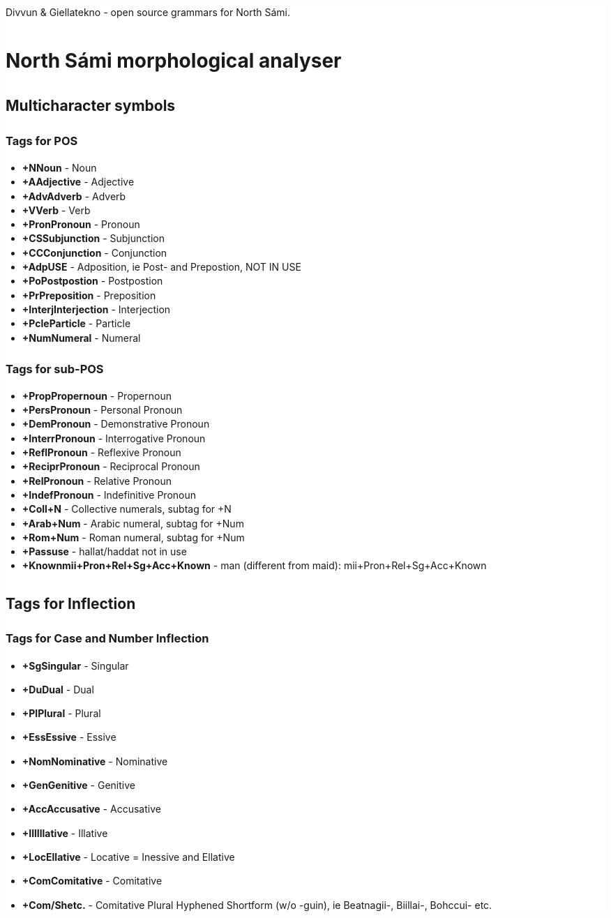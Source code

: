 Divvun & Giellatekno - open source grammars for North Sámi.

# North Sámi morphological analyser

## Multicharacter symbols



### Tags for POS

* **+NNoun** - Noun
* **+AAdjective** - Adjective
* **+AdvAdverb** - Adverb
* **+VVerb** - Verb
* **+PronPronoun** - Pronoun
* **+CSSubjunction** - Subjunction
* **+CCConjunction** - Conjunction
* **+AdpUSE** - Adposition, ie Post- and Prepostion, NOT IN USE
* **+PoPostpostion** - Postpostion
* **+PrPreposition** - Preposition
* **+InterjInterjection** - Interjection
* **+PcleParticle** - Particle
* **+NumNumeral** - Numeral

### Tags for sub-POS
* **+PropPropernoun** - Propernoun
* **+PersPronoun** - Personal Pronoun
* **+DemPronoun** - Demonstrative Pronoun
* **+InterrPronoun** - Interrogative Pronoun
* **+ReflPronoun** - Reflexive Pronoun
* **+ReciprPronoun** - Reciprocal Pronoun
* **+RelPronoun** - Relative Pronoun
* **+IndefPronoun** - Indefinitive Pronoun
* **+Coll+N** - Collective numerals, subtag for +N
* **+Arab+Num** - Arabic numeral, subtag for +Num
* **+Rom+Num** - Roman numeral, subtag for +Num
* **+Passuse** - hallat/haddat not in use
* **+Knownmii+Pron+Rel+Sg+Acc+Known** - man (different from maid): mii+Pron+Rel+Sg+Acc+Known


## Tags for Inflection

### Tags for Case and Number Inflection
* **+SgSingular** - Singular
* **+DuDual** - Dual
* **+PlPlural** - Plural

* **+EssEssive** - Essive
* **+NomNominative** - Nominative
* **+GenGenitive** - Genitive
* **+AccAccusative** - Accusative
* **+IllIllative** - Illative
* **+LocEllative** - Locative = Inessive and Ellative
* **+ComComitative** - Comitative
* **+Com/Shetc.** - Comitative Plural Hyphened Shortform (w/o -guin), ie Beatnagii-, Biillai-, Bohccui- etc.
